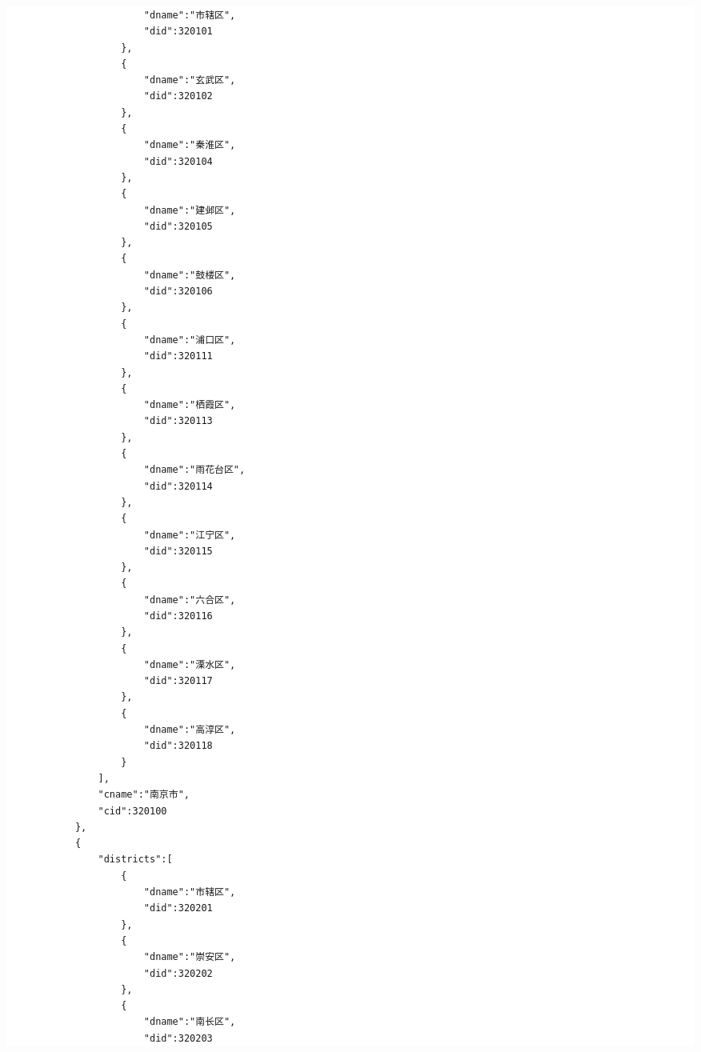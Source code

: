                            "dname":"市辖区",
                            "did":320101
                        },
                        {
                            "dname":"玄武区",
                            "did":320102
                        },
                        {
                            "dname":"秦淮区",
                            "did":320104
                        },
                        {
                            "dname":"建邺区",
                            "did":320105
                        },
                        {
                            "dname":"鼓楼区",
                            "did":320106
                        },
                        {
                            "dname":"浦口区",
                            "did":320111
                        },
                        {
                            "dname":"栖霞区",
                            "did":320113
                        },
                        {
                            "dname":"雨花台区",
                            "did":320114
                        },
                        {
                            "dname":"江宁区",
                            "did":320115
                        },
                        {
                            "dname":"六合区",
                            "did":320116
                        },
                        {
                            "dname":"溧水区",
                            "did":320117
                        },
                        {
                            "dname":"高淳区",
                            "did":320118
                        }
                    ],
                    "cname":"南京市",
                    "cid":320100
                },
                {
                    "districts":[
                        {
                            "dname":"市辖区",
                            "did":320201
                        },
                        {
                            "dname":"崇安区",
                            "did":320202
                        },
                        {
                            "dname":"南长区",
                            "did":320203